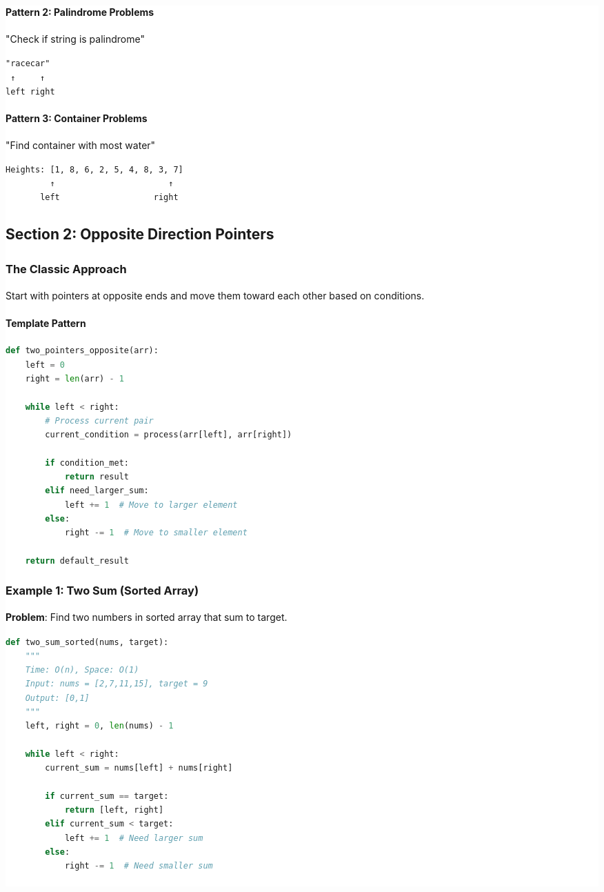 #### Pattern 2: Palindrome Problems
"Check if string is palindrome"
```
"racecar"
 ↑     ↑
left right
```

#### Pattern 3: Container Problems
"Find container with most water"
```
Heights: [1, 8, 6, 2, 5, 4, 8, 3, 7]
         ↑                       ↑
       left                   right
```

## Section 2: Opposite Direction Pointers

### The Classic Approach

Start with pointers at opposite ends and move them toward each other based on conditions.

#### Template Pattern
```python
def two_pointers_opposite(arr):
    left = 0
    right = len(arr) - 1
    
    while left < right:
        # Process current pair
        current_condition = process(arr[left], arr[right])
        
        if condition_met:
            return result
        elif need_larger_sum:
            left += 1  # Move to larger element
        else:
            right -= 1  # Move to smaller element
    
    return default_result
```

### Example 1: Two Sum (Sorted Array)

**Problem**: Find two numbers in sorted array that sum to target.

```python
def two_sum_sorted(nums, target):
    """
    Time: O(n), Space: O(1)
    Input: nums = [2,7,11,15], target = 9
    Output: [0,1]
    """
    left, right = 0, len(nums) - 1
    
    while left < right:
        current_sum = nums[left] + nums[right]
        
        if current_sum == target:
            return [left, right]
        elif current_sum < target:
            left += 1  # Need larger sum
        else:
            right -= 1  # Need smaller sum
    
```